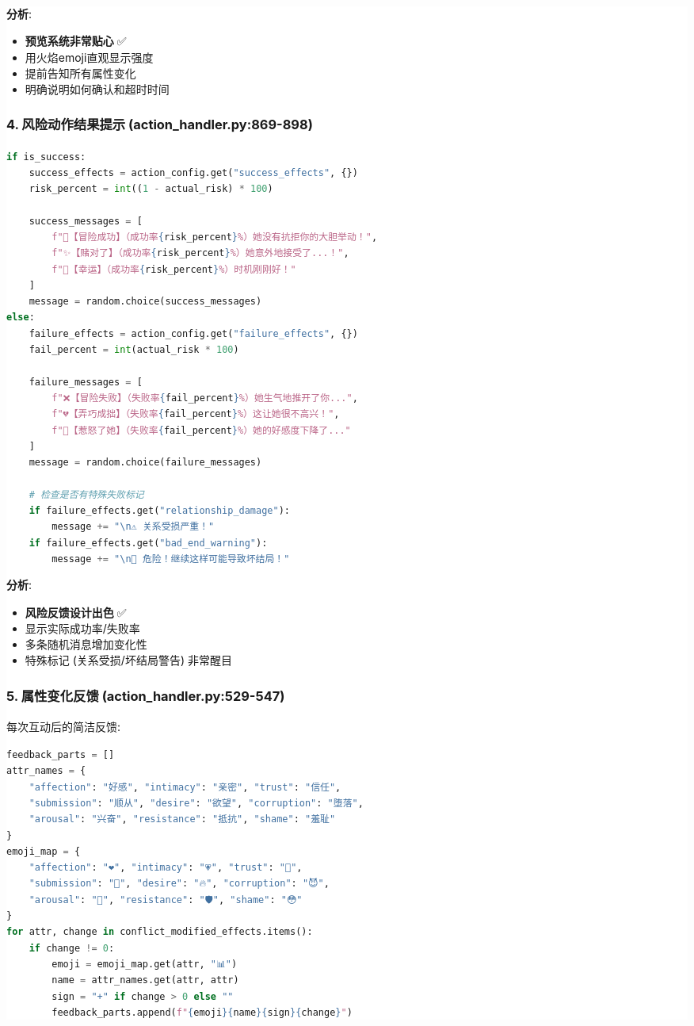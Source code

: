**分析**:
- **预览系统非常贴心** ✅
- 用火焰emoji直观显示强度
- 提前告知所有属性变化
- 明确说明如何确认和超时时间

### 4. 风险动作结果提示 (action_handler.py:869-898)

```python
if is_success:
    success_effects = action_config.get("success_effects", {})
    risk_percent = int((1 - actual_risk) * 100)

    success_messages = [
        f"🎯【冒险成功】（成功率{risk_percent}%）她没有抗拒你的大胆举动！",
        f"✨【赌对了】（成功率{risk_percent}%）她意外地接受了...！",
        f"💫【幸运】（成功率{risk_percent}%）时机刚刚好！"
    ]
    message = random.choice(success_messages)
else:
    failure_effects = action_config.get("failure_effects", {})
    fail_percent = int(actual_risk * 100)

    failure_messages = [
        f"❌【冒险失败】（失败率{fail_percent}%）她生气地推开了你...",
        f"💔【弄巧成拙】（失败率{fail_percent}%）这让她很不高兴！",
        f"😤【惹怒了她】（失败率{fail_percent}%）她的好感度下降了..."
    ]
    message = random.choice(failure_messages)

    # 检查是否有特殊失败标记
    if failure_effects.get("relationship_damage"):
        message += "\n⚠️ 关系受损严重！"
    if failure_effects.get("bad_end_warning"):
        message += "\n🚨 危险！继续这样可能导致坏结局！"
```

**分析**:
- **风险反馈设计出色** ✅
- 显示实际成功率/失败率
- 多条随机消息增加变化性
- 特殊标记 (关系受损/坏结局警告) 非常醒目

### 5. 属性变化反馈 (action_handler.py:529-547)

每次互动后的简洁反馈:

```python
feedback_parts = []
attr_names = {
    "affection": "好感", "intimacy": "亲密", "trust": "信任",
    "submission": "顺从", "desire": "欲望", "corruption": "堕落",
    "arousal": "兴奋", "resistance": "抵抗", "shame": "羞耻"
}
emoji_map = {
    "affection": "❤️", "intimacy": "💗", "trust": "🤝",
    "submission": "🙇", "desire": "🔥", "corruption": "😈",
    "arousal": "💓", "resistance": "🛡️", "shame": "😳"
}
for attr, change in conflict_modified_effects.items():
    if change != 0:
        emoji = emoji_map.get(attr, "📊")
        name = attr_names.get(attr, attr)
        sign = "+" if change > 0 else ""
        feedback_parts.append(f"{emoji}{name}{sign}{change}")
```